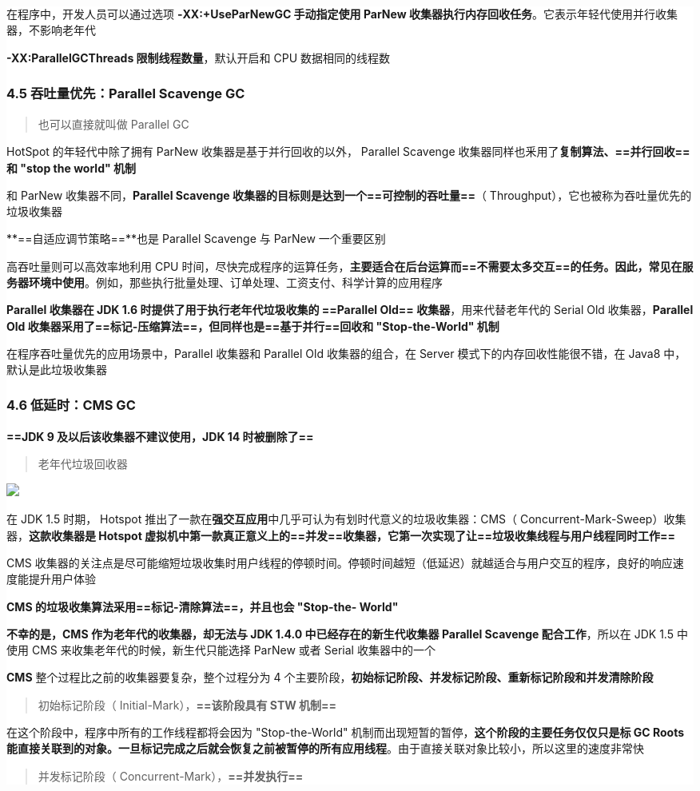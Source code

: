

在程序中，开发人员可以通过选项 **-XX:+UseParNewGC 手动指定使用 ParNew 收集器执行内存回收任务**。它表示年轻代使用并行收集器，不影响老年代

**-XX:ParallelGCThreads 限制线程数量**，默认开启和 CPU 数据相同的线程数



### 4.5 吞吐量优先：Parallel Scavenge GC

> 也可以直接就叫做 Parallel GC

HotSpot 的年轻代中除了拥有 ParNew 收集器是基于并行回收的以外， Parallel  Scavenge 收集器同样也釆用了**复制算法、==并行回收==和 "stop the world" 机制** 

和 ParNew 收集器不同，**Parallel Scavenge 收集器的目标则是达到一个==可控制的吞吐量==**（ Throughput），它也被称为吞吐量优先的垃圾收集器

**==自适应调节策略==**也是 Parallel  Scavenge 与 ParNew 一个重要区别



高吞吐量则可以高效率地利用 CPU 时间，尽快完成程序的运算任务，**主要适合在后台运算而==不需要太多交互==的任务。因此，常见在服务器环境中使用**。例如，那些执行批量处理、订单处理、工资支付、科学计算的应用程序



**Parallel 收集器在 JDK 1.6 时提供了用于执行老年代垃圾收集的 ==Parallel Old== 收集器**，用来代替老年代的 Serial Old 收集器，**Parallel Old 收集器采用了==标记-压缩算法==，但同样也是==基于并行==回收和 "Stop-the-World" 机制** 



在程序吞吐量优先的应用场景中，Parallel 收集器和 Parallel Old 收集器的组合，在 Server 模式下的内存回收性能很不错，在 Java8 中，默认是此垃圾收集器



### 4.6 低延时：CMS GC

**==JDK 9 及以后该收集器不建议使用，JDK 14 时被删除了==** 

> 老年代垃圾回收器

![](C:/Users/tfc/Desktop/笔记/MarkDown/JVM/images/TIM截图20200710104933.png)



在 JDK 1.5 时期， Hotspot 推出了一款在**强交互应用**中几乎可认为有划时代意义的垃圾收集器：CMS（ Concurrent-Mark-Sweep）收集器，**这款收集器是 Hotspot 虚拟机中第一款真正意义上的==并发==收集器，它第一次实现了让==垃圾收集线程与用户线程同时工作==** 

CMS 收集器的关注点是尽可能缩短垃圾收集时用户线程的停顿时间。停顿时间越短（低延迟）就越适合与用户交互的程序，良好的响应速度能提升用户体验

**CMS 的垃圾收集算法采用==标记-清除算法==，并且也会 "Stop-the- World"** 



**不幸的是，CMS 作为老年代的收集器，却无法与 JDK 1.4.0 中已经存在的新生代收集器 Parallel  Scavenge 配合工作**，所以在 JDK 1.5 中使用 CMS 来收集老年代的时候，新生代只能选择 ParNew 或者 Serial 收集器中的一个



**CMS** 整个过程比之前的收集器要复杂，整个过程分为 4 个主要阶段，**初始标记阶段、并发标记阶段、重新标记阶段和并发清除阶段** 

> 初始标记阶段（ Initial-Mark），**==该阶段具有 STW 机制==** 

在这个阶段中，程序中所有的工作线程都将会因为 "Stop-the-World" 机制而出现短暂的暂停，**这个阶段的主要任务仅仅只是标 GC Roots 能直接关联到的对象。一旦标记完成之后就会恢复之前被暂停的所有应用线程**。由于直接关联对象比较小，所以这里的速度非常快

> 并发标记阶段（ Concurrent-Mark），**==并发执行==** 
